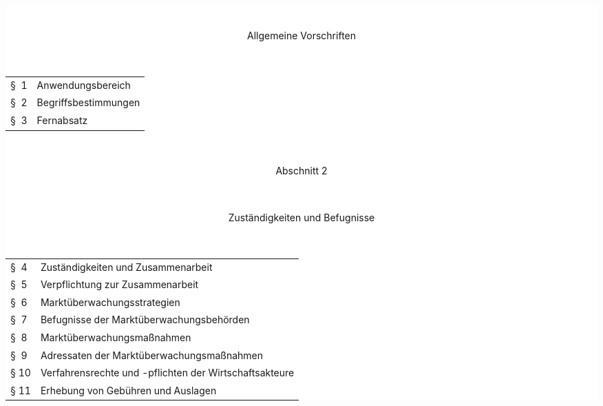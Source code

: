 </div>

<div class="jurAbsatz">

 

</div>

<div class="S0" style="text-align:center;">

Allgemeine Vorschriften

</div>

<div class="jurAbsatz">

 

</div>

|      |                      |
| :--- | :------------------- |
| §  1 | Anwendungsbereich    |
| §  2 | Begriffsbestimmungen |
| §  3 | Fernabsatz           |

<div class="jurAbsatz">

 

</div>

<div class="S0" style="text-align:center;">

Abschnitt 2

</div>

<div class="jurAbsatz">

 

</div>

<div class="S0" style="text-align:center;">

Zuständigkeiten und Befugnisse

</div>

<div class="jurAbsatz">

 

</div>

|      |                                                        |
| :--- | :----------------------------------------------------- |
| §  4 | Zuständigkeiten und Zusammenarbeit                     |
| §  5 | Verpflichtung zur Zusammenarbeit                       |
| §  6 | Marktüberwachungsstrategien                            |
| §  7 | Befugnisse der Marktüberwachungsbehörden               |
| §  8 | Marktüberwachungsmaßnahmen                             |
| §  9 | Adressaten der Marktüberwachungsmaßnahmen              |
| § 10 | Verfahrensrechte und -pflichten der Wirtschaftsakteure |
| § 11 | Erhebung von Gebühren und Auslagen                     |
